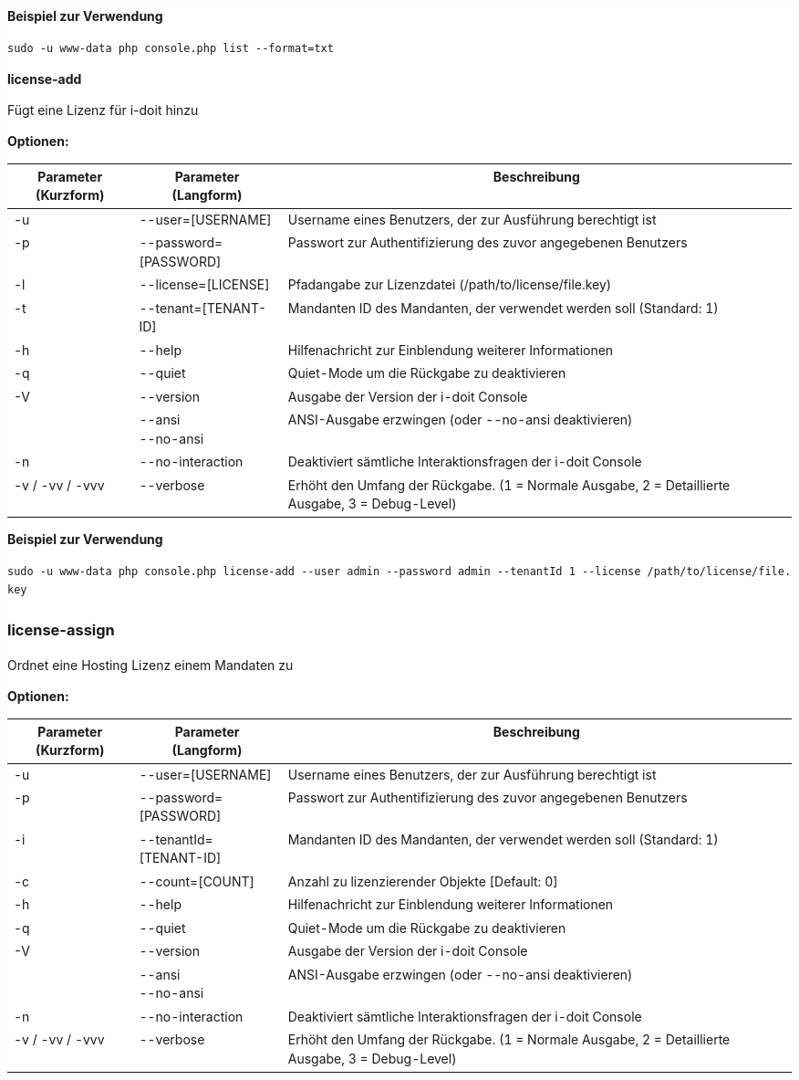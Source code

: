 **Beispiel zur Verwendung**

```shell
sudo -u www-data php console.php list --format=txt
```

**license-add**

Fügt eine Lizenz für i-doit hinzu

**Optionen:**

| Parameter (Kurzform) | Parameter (Langform)  | Beschreibung                                                                                     |
| -------------------- | --------------------- | ------------------------------------------------------------------------------------------------ |
| -u                   | --user=[USERNAME]     | Username eines Benutzers, der zur Ausführung berechtigt ist                                      |
| -p                   | --password=[PASSWORD] | Passwort zur Authentifizierung des zuvor angegebenen Benutzers                                   |
| -l                   | --license=[LICENSE]   | Pfadangabe zur Lizenzdatei (/path/to/license/file.key)                                           |
| -t                   | --tenant=[TENANT-ID]  | Mandanten ID des Mandanten, der verwendet werden soll (Standard: 1)                              |
| -h                   | --help                | Hilfenachricht zur Einblendung weiterer Informationen                                            |
| -q                   | --quiet               | Quiet-Mode um die Rückgabe zu deaktivieren                                                       |
| -V                   | --version             | Ausgabe der Version der i-doit Console                                                           |
|                      | --ansi<br>--no-ansi   | ANSI-Ausgabe erzwingen (oder --no-ansi deaktivieren)                                             |
| -n                   | --no-interaction      | Deaktiviert sämtliche Interaktionsfragen der i-doit Console                                      |
| -v / -vv / -vvv      | --verbose             | Erhöht den Umfang der Rückgabe. (1 = Normale Ausgabe, 2 = Detaillierte Ausgabe, 3 = Debug-Level) |

**Beispiel zur Verwendung**

```shell
sudo -u www-data php console.php license-add --user admin --password admin --tenantId 1 --license /path/to/license/file.key
```

### license-assign

Ordnet eine Hosting Lizenz einem Mandaten zu

**Optionen:**

| Parameter (Kurzform) | Parameter (Langform)   | Beschreibung                                                                                     |
| -------------------- | ---------------------- | ------------------------------------------------------------------------------------------------ |
| -u                   | --user=[USERNAME]      | Username eines Benutzers, der zur Ausführung berechtigt ist                                      |
| -p                   | --password=[PASSWORD]  | Passwort zur Authentifizierung des zuvor angegebenen Benutzers                                   |
| -i                   | --tenantId=[TENANT-ID] | Mandanten ID des Mandanten, der verwendet werden soll (Standard: 1)                              |
| -c                   | --count=[COUNT]        | Anzahl zu lizenzierender Objekte [Default: 0]                                                    |
| -h                   | --help                 | Hilfenachricht zur Einblendung weiterer Informationen                                            |
| -q                   | --quiet                | Quiet-Mode um die Rückgabe zu deaktivieren                                                       |
| -V                   | --version              | Ausgabe der Version der i-doit Console                                                           |
|                      | --ansi<br>--no-ansi    | ANSI-Ausgabe erzwingen (oder --no-ansi deaktivieren)                                             |
| -n                   | --no-interaction       | Deaktiviert sämtliche Interaktionsfragen der i-doit Console                                      |
| -v / -vv / -vvv      | --verbose              | Erhöht den Umfang der Rückgabe. (1 = Normale Ausgabe, 2 = Detaillierte Ausgabe, 3 = Debug-Level) |
